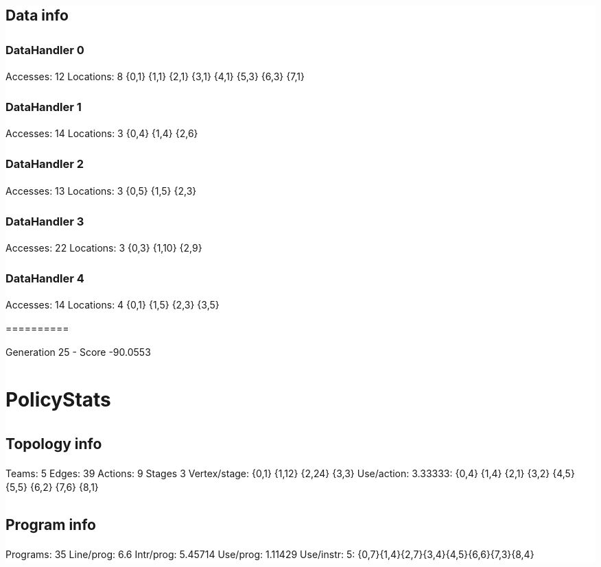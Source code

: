## Data info

### DataHandler 0
Accesses:	12
Locations:	8
{0,1} {1,1} {2,1} {3,1} {4,1} {5,3} {6,3} {7,1} 

### DataHandler 1
Accesses:	14
Locations:	3
{0,4} {1,4} {2,6} 

### DataHandler 2
Accesses:	13
Locations:	3
{0,5} {1,5} {2,3} 

### DataHandler 3
Accesses:	22
Locations:	3
{0,3} {1,10} {2,9} 

### DataHandler 4
Accesses:	14
Locations:	4
{0,1} {1,5} {2,3} {3,5} 


==========

Generation 25 - Score -90.0553

# PolicyStats
## Topology info
Teams:		5
Edges:		39
Actions:	9
Stages		3
Vertex/stage:	{0,1} {1,12} {2,24} {3,3} 
Use/action:	3.33333: {0,4} {1,4} {2,1} {3,2} {4,5} {5,5} {6,2} {7,6} {8,1} 

## Program info
Programs:	35
Line/prog:	6.6
Intr/prog:	5.45714
Use/prog:	1.11429
Use/instr:	5: {0,7}{1,4}{2,7}{3,4}{4,5}{6,6}{7,3}{8,4}
